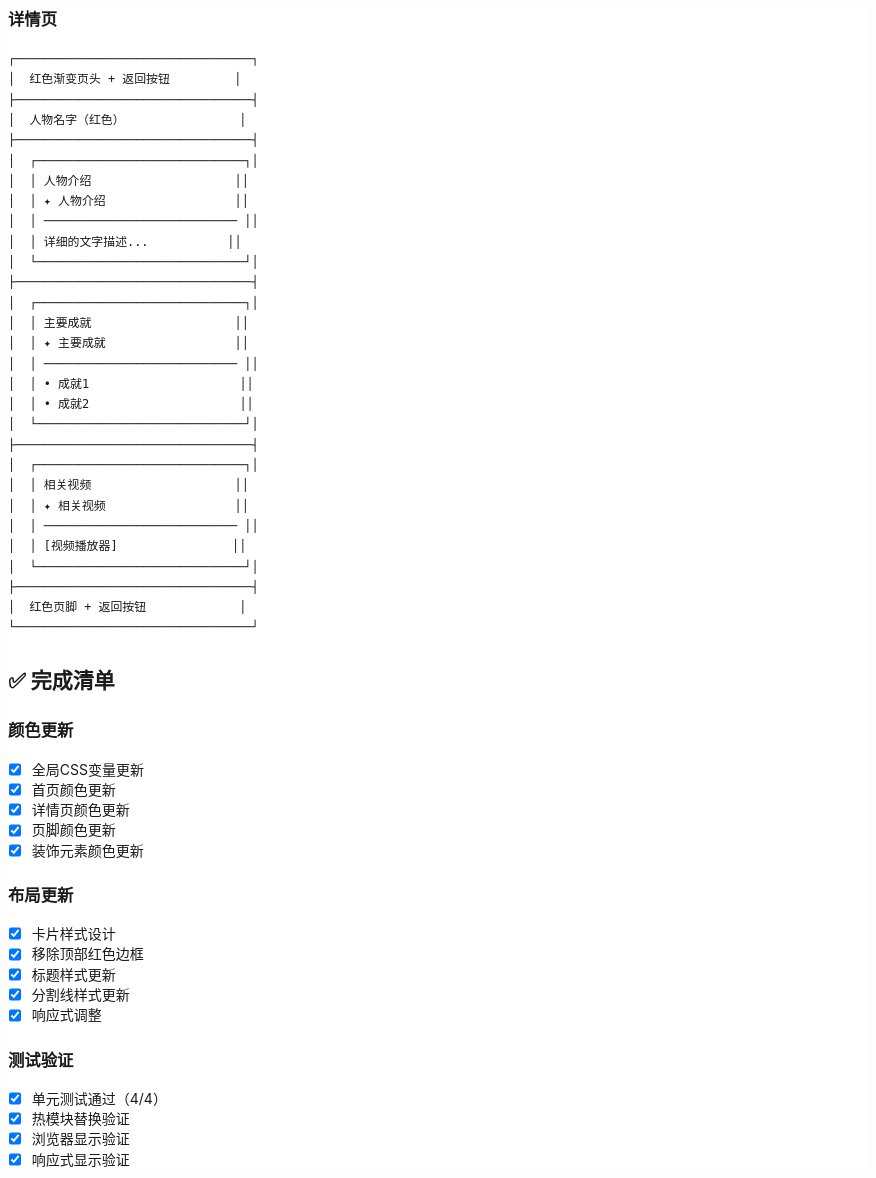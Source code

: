 ### 详情页
```
┌─────────────────────────────────┐
│  红色渐变页头 + 返回按钮         │
├─────────────────────────────────┤
│  人物名字（红色）                │
├─────────────────────────────────┤
│  ┌─────────────────────────────┐│
│  │ 人物介绍                    ││
│  │ ✦ 人物介绍                  ││
│  │ ─────────────────────────── ││
│  │ 详细的文字描述...           ││
│  └─────────────────────────────┘│
├─────────────────────────────────┤
│  ┌─────────────────────────────┐│
│  │ 主要成就                    ││
│  │ ✦ 主要成就                  ││
│  │ ─────────────────────────── ││
│  │ • 成就1                     ││
│  │ • 成就2                     ││
│  └─────────────────────────────┘│
├─────────────────────────────────┤
│  ┌─────────────────────────────┐│
│  │ 相关视频                    ││
│  │ ✦ 相关视频                  ││
│  │ ─────────────────────────── ││
│  │ [视频播放器]                ││
│  └─────────────────────────────┘│
├─────────────────────────────────┤
│  红色页脚 + 返回按钮             │
└─────────────────────────────────┘
```

## ✅ 完成清单

### 颜色更新
- [x] 全局CSS变量更新
- [x] 首页颜色更新
- [x] 详情页颜色更新
- [x] 页脚颜色更新
- [x] 装饰元素颜色更新

### 布局更新
- [x] 卡片样式设计
- [x] 移除顶部红色边框
- [x] 标题样式更新
- [x] 分割线样式更新
- [x] 响应式调整

### 测试验证
- [x] 单元测试通过（4/4）
- [x] 热模块替换验证
- [x] 浏览器显示验证
- [x] 响应式显示验证
